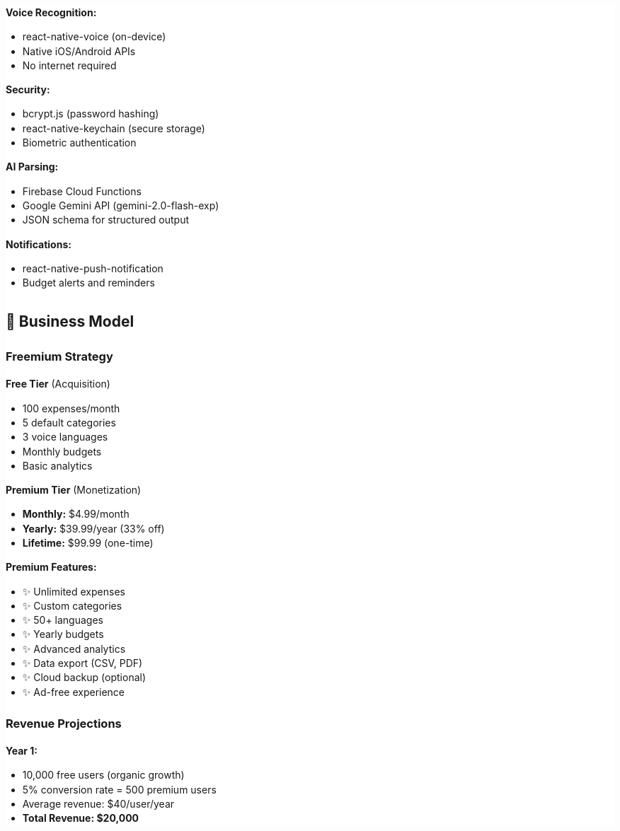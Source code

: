 **Voice Recognition:**
- react-native-voice (on-device)
- Native iOS/Android APIs
- No internet required

**Security:**
- bcrypt.js (password hashing)
- react-native-keychain (secure storage)
- Biometric authentication

**AI Parsing:**
- Firebase Cloud Functions
- Google Gemini API (gemini-2.0-flash-exp)
- JSON schema for structured output

**Notifications:**
- react-native-push-notification
- Budget alerts and reminders

## 💼 Business Model

### Freemium Strategy

**Free Tier** (Acquisition)
- 100 expenses/month
- 5 default categories
- 3 voice languages
- Monthly budgets
- Basic analytics

**Premium Tier** (Monetization)
- **Monthly:** $4.99/month
- **Yearly:** $39.99/year (33% off)
- **Lifetime:** $99.99 (one-time)

**Premium Features:**
- ✨ Unlimited expenses
- ✨ Custom categories
- ✨ 50+ languages
- ✨ Yearly budgets
- ✨ Advanced analytics
- ✨ Data export (CSV, PDF)
- ✨ Cloud backup (optional)
- ✨ Ad-free experience

### Revenue Projections

**Year 1:**
- 10,000 free users (organic growth)
- 5% conversion rate = 500 premium users
- Average revenue: $40/user/year
- **Total Revenue: $20,000**
